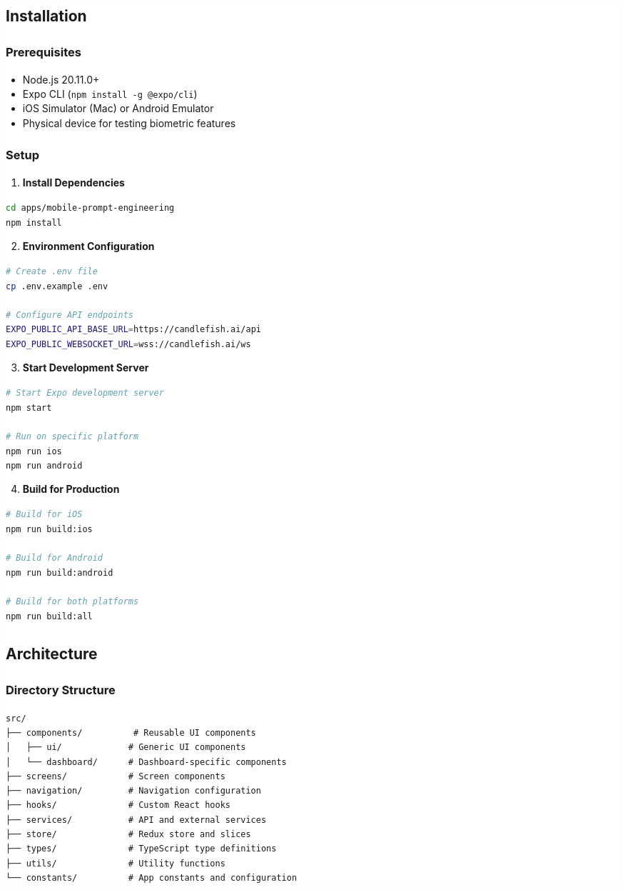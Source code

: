 ## Installation

### Prerequisites
- Node.js 20.11.0+
- Expo CLI (`npm install -g @expo/cli`)
- iOS Simulator (Mac) or Android Emulator
- Physical device for testing biometric features

### Setup

1. **Install Dependencies**
```bash
cd apps/mobile-prompt-engineering
npm install
```

2. **Environment Configuration**
```bash
# Create .env file
cp .env.example .env

# Configure API endpoints
EXPO_PUBLIC_API_BASE_URL=https://candlefish.ai/api
EXPO_PUBLIC_WEBSOCKET_URL=wss://candlefish.ai/ws
```

3. **Start Development Server**
```bash
# Start Expo development server
npm start

# Run on specific platform
npm run ios
npm run android
```

4. **Build for Production**
```bash
# Build for iOS
npm run build:ios

# Build for Android
npm run build:android

# Build for both platforms
npm run build:all
```

## Architecture

### Directory Structure
```
src/
├── components/          # Reusable UI components
│   ├── ui/             # Generic UI components
│   └── dashboard/      # Dashboard-specific components
├── screens/            # Screen components
├── navigation/         # Navigation configuration
├── hooks/              # Custom React hooks
├── services/           # API and external services
├── store/              # Redux store and slices
├── types/              # TypeScript type definitions
├── utils/              # Utility functions
└── constants/          # App constants and configuration
```